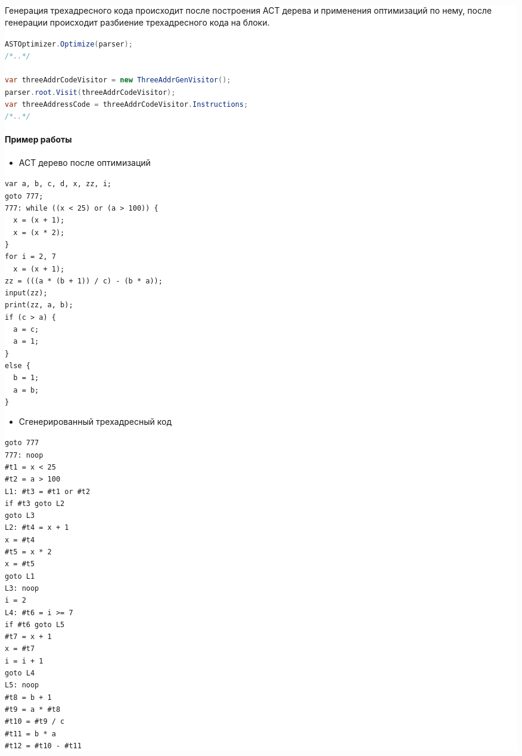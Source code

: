 Генерация трехадресного кода происходит после построения АСТ дерева и применения оптимизаций по нему, после генерации происходит разбиение трехадресного кода на блоки.
```csharp
ASTOptimizer.Optimize(parser);
/*..*/

var threeAddrCodeVisitor = new ThreeAddrGenVisitor();
parser.root.Visit(threeAddrCodeVisitor);
var threeAddressCode = threeAddrCodeVisitor.Instructions;
/*..*/
```

#### Пример работы

- АСТ дерево после оптимизаций
```
var a, b, c, d, x, zz, i;
goto 777;
777: while ((x < 25) or (a > 100)) {
  x = (x + 1);
  x = (x * 2);
}
for i = 2, 7
  x = (x + 1);
zz = (((a * (b + 1)) / c) - (b * a));
input(zz);
print(zz, a, b);
if (c > a) {
  a = c;
  a = 1;
}
else {
  b = 1;
  a = b;
}
```

- Сгенерированный трехадресный код
```
goto 777
777: noop
#t1 = x < 25
#t2 = a > 100
L1: #t3 = #t1 or #t2
if #t3 goto L2
goto L3
L2: #t4 = x + 1
x = #t4
#t5 = x * 2
x = #t5
goto L1
L3: noop
i = 2
L4: #t6 = i >= 7
if #t6 goto L5
#t7 = x + 1
x = #t7
i = i + 1
goto L4
L5: noop
#t8 = b + 1
#t9 = a * #t8
#t10 = #t9 / c
#t11 = b * a
#t12 = #t10 - #t11
```